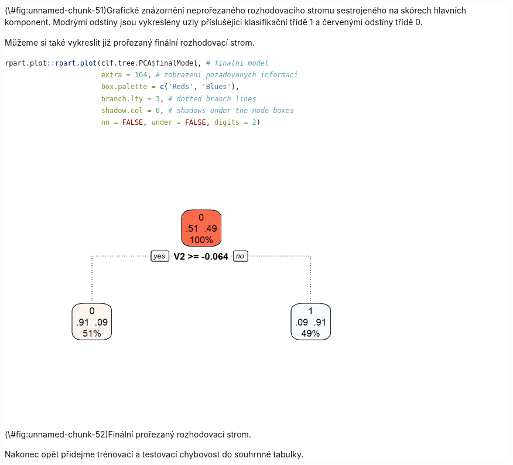 <p class="caption">(\#fig:unnamed-chunk-51)Grafické znázornění neprořezaného rozhodovacího stromu sestrojeného na skórech hlavních komponent. Modrými odstíny jsou vykresleny uzly příslušející klasifikační třídě 1 a červenými odstíny třídě 0.</p>
</div>

Můžeme si také vykreslit již prořezaný finální rozhodovací strom.


```r
rpart.plot::rpart.plot(clf.tree.PCA$finalModel, # finalni model 
                       extra = 104, # zobrazeni pozadovanych informaci
                       box.palette = c('Reds', 'Blues'),
                       branch.lty = 3, # dotted branch lines
                       shadow.col = 0, # shadows under the node boxes
                       nn = FALSE, under = FALSE, digits = 2)
```

<div class="figure">
<img src="10-Application_1_files/figure-html/unnamed-chunk-52-1.png" alt="Finální prořezaný rozhodovací strom." width="672" />
<p class="caption">(\#fig:unnamed-chunk-52)Finální prořezaný rozhodovací strom.</p>
</div>

Nakonec opět přidejme trénovací a testovací chybovost do souhrnné tabulky.

